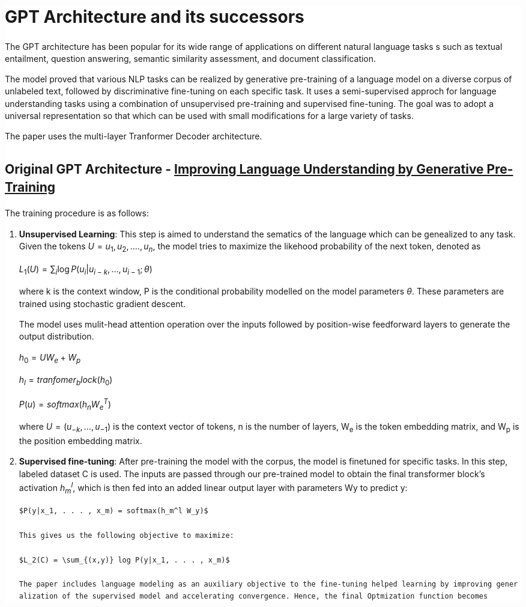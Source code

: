 # GPT Architecture and its successors

The GPT architecture has been popular for its wide range of applications on different natural language tasks s such as textual entailment, question answering, semantic similarity assessment, and document classification.

The model proved that various NLP tasks can be realized by generative pre-training of a language model on a diverse corpus of unlabeled text, followed by discriminative fine-tuning on each specific task. It uses a semi-supervised approch for language understanding tasks using a combination of unsupervised pre-training and supervised fine-tuning. The goal was to adopt a universal representation so that which can be used with small modifications for a large variety of tasks.

The paper uses the multi-layer Tranformer Decoder architecture.

## Original GPT Architecture - [Improving Language Understanding by Generative Pre-Training](https://cdn.openai.com/research-covers/language-unsupervised/language_understanding_paper.pdf)

The training procedure is as follows:

1.  **Unsupervised Learning**: This step is aimed to understand the sematics of the language which can be genealized to any task. Given the tokens $U = {u_1, u_2, ...., u_n}$, the model tries to maximize the likehood probability of the next token, denoted as

    $L_1(U) = \sum_i \log P(u_i|u_{i-k}, ..., u_{i-1};\theta)$

    where k is the context window, P is the conditional probability modelled on the model parameters $\theta$. These parameters are trained using stochastic gradient descent.

    The model uses mulit-head attention operation over the inputs followed by position-wise feedforward layers to generate the output distribution.

    $h_0 = UW_e + W_p$

    $h_l = tranfomer_block(h_0)$

    $P(u) = softmax(h_n W_e^T)$

    where $U = (u_{-k}, ..., u_{-1})$ is the context vector of tokens, n is the number of layers, W<sub>e</sub> is the token
    embedding matrix, and W<sub>p</sub> is the position embedding matrix.

2.  **Supervised fine-tuning**: After pre-training the model with the corpus, the model is finetuned for specific tasks. In this step, labeled dataset C is used. The inputs are passed through our pre-trained model to obtain
    the final transformer block’s activation $h_m^l$, which is then fed into an added linear output layer with parameters Wy to predict y:

        $P(y|x_1, . . . , x_m) = softmax(h_m^l W_y)$

        This gives us the following objective to maximize:

        $L_2(C) = \sum_{(x,y)} log P(y|x_1, . . . , x_m)$

        The paper includes language modeling as an auxiliary objective to the fine-tuning helped learning by improving generalization of the supervised model and accelerating convergence. Hence, the final Optmization function becomes
